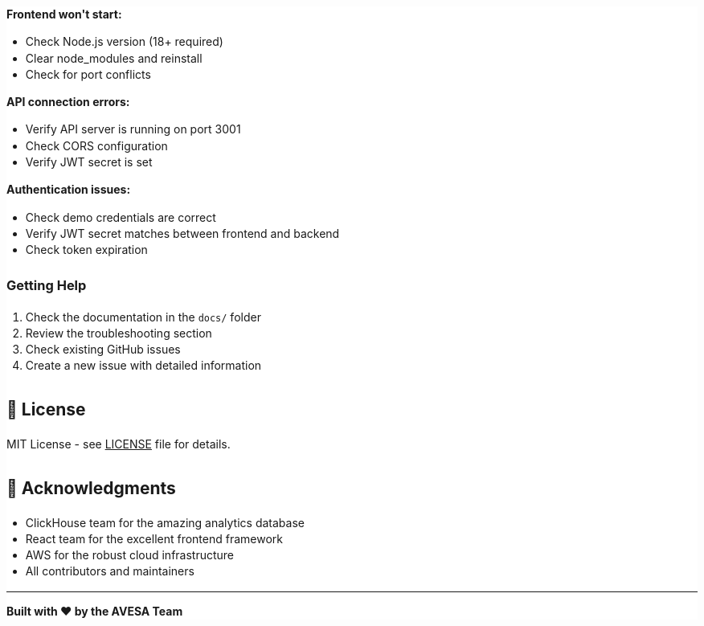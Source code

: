**Frontend won't start:**
- Check Node.js version (18+ required)
- Clear node_modules and reinstall
- Check for port conflicts

**API connection errors:**
- Verify API server is running on port 3001
- Check CORS configuration
- Verify JWT secret is set

**Authentication issues:**
- Check demo credentials are correct
- Verify JWT secret matches between frontend and backend
- Check token expiration

### Getting Help

1. Check the documentation in the `docs/` folder
2. Review the troubleshooting section
3. Check existing GitHub issues
4. Create a new issue with detailed information

## 📄 License

MIT License - see [LICENSE](LICENSE) file for details.

## 🙏 Acknowledgments

- ClickHouse team for the amazing analytics database
- React team for the excellent frontend framework
- AWS for the robust cloud infrastructure
- All contributors and maintainers

---

**Built with ❤️ by the AVESA Team**
